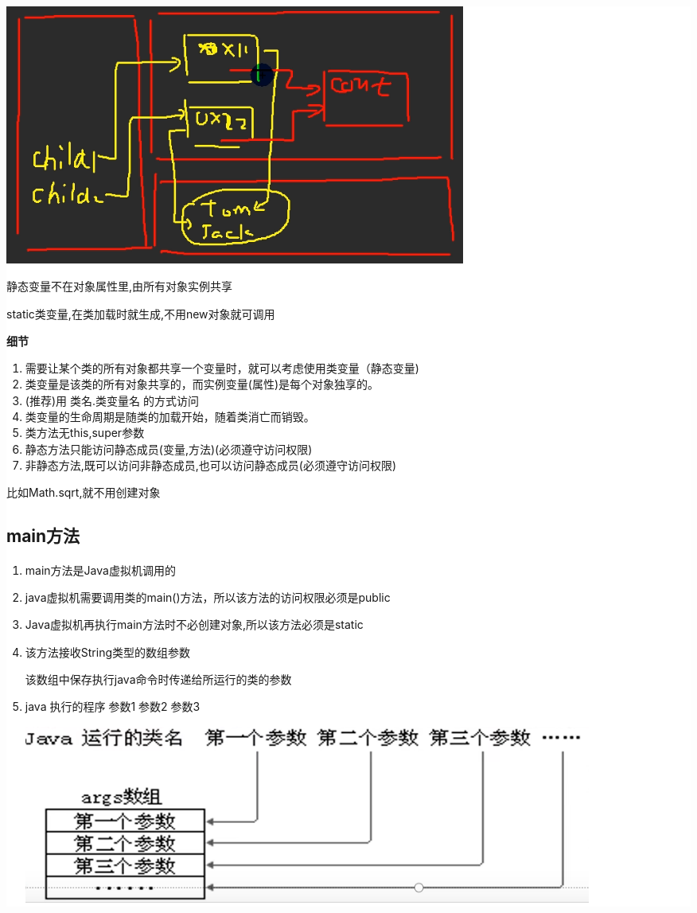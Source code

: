 ![Untitled](%E7%AC%AC%E4%BA%8C%E9%98%B6%E6%AE%B5%202aebcf0bcb5a4e8fbc1d19af60ee9277/Untitled%201.png)

静态变量不在对象属性里,由所有对象实例共享

static类变量,在类加载时就生成,不用new对象就可调用

**细节**

1. 需要让某个类的所有对象都共享一个变量时，就可以考虑使用类变量（静态变量)
2. 类变量是该类的所有对象共享的，而实例变量(属性)是每个对象独享的。
3. (推荐)用 类名.类变量名 的方式访问
4. 类变量的生命周期是随类的加载开始，随着类消亡而销毁。
5. 类方法无this,super参数
6. 静态方法只能访问静态成员(变量,方法)(必须遵守访问权限)
7. 非静态方法,既可以访问非静态成员,也可以访问静态成员(必须遵守访问权限)

比如Math.sqrt,就不用创建对象

## main方法

1. main方法是Java虚拟机调用的
2. java虚拟机需要调用类的main()方法，所以该方法的访问权限必须是public
3. Java虚拟机再执行main方法时不必创建对象,所以该方法必须是static
4. 该方法接收String类型的数组参数
    
    该数组中保存执行java命令时传递给所运行的类的参数
    
5. java 执行的程序 参数1 参数2 参数3
    
    ![Untitled](%E7%AC%AC%E4%BA%8C%E9%98%B6%E6%AE%B5%202aebcf0bcb5a4e8fbc1d19af60ee9277/Untitled%202.png)
    